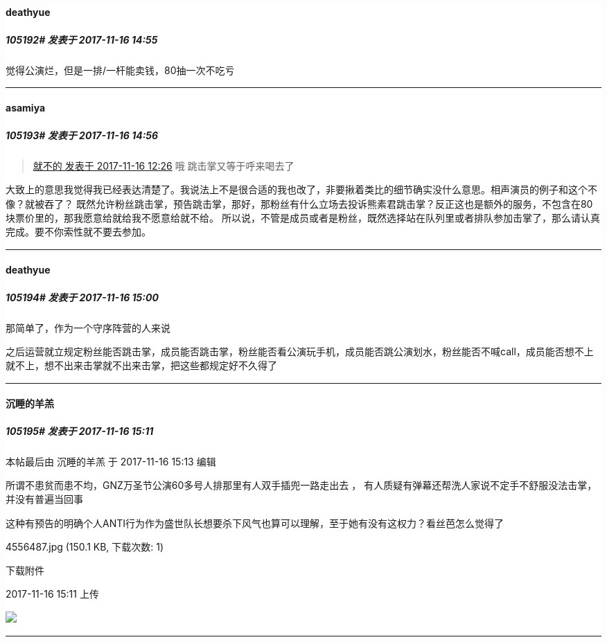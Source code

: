 ####  deathyue  
##### 105192#       发表于 2017-11-16 14:55


觉得公演烂，但是一排/一杆能卖钱，80抽一次不吃亏


-----

####  asamiya  
##### 105193#       发表于 2017-11-16 14:56


<blockquote><a href="httphttps://bbs.saraba1st.com/2b/forum.php?mod=redirect&amp;goto=findpost&amp;pid=37749950&amp;ptid=1105387" target="_blank">就不的 发表于 2017-11-16 12:26</a>
哦 跳击掌又等于呼来喝去了</blockquote>
大致上的意思我觉得我已经表达清楚了。我说法上不是很合适的我也改了，非要揪着类比的细节确实没什么意思。相声演员的例子和这个不像？就被吞了？
既然允许粉丝跳击掌，预告跳击掌，那好，那粉丝有什么立场去投诉熊素君跳击掌？反正这也是额外的服务，不包含在80块票价里的，那我愿意给就给我不愿意给就不给。
所以说，不管是成员或者是粉丝，既然选择站在队列里或者排队参加击掌了，那么请认真完成。要不你索性就不要去参加。


-----

####  deathyue  
##### 105194#       发表于 2017-11-16 15:00


那简单了，作为一个守序阵营的人来说


之后运营就立规定粉丝能否跳击掌，成员能否跳击掌，粉丝能否看公演玩手机，成员能否跳公演划水，粉丝能否不喊call，成员能否想不上就不上，想不出来击掌就不出来击掌，把这些都规定好不久得了


-----

####  沉睡的羊羔  
##### 105195#       发表于 2017-11-16 15:11


 本帖最后由 沉睡的羊羔 于 2017-11-16 15:13 编辑 

所谓不患贫而患不均，GNZ万圣节公演60多号人排那里有人双手插兜一路走出去 ， 有人质疑有弹幕还帮洗人家说不定手不舒服没法击掌，并没有普遍当回事


这种有预告的明确个人ANTI行为作为盛世队长想要杀下风气也算可以理解，至于她有没有这权力？看丝芭怎么觉得了


4556487.jpg
(150.1 KB, 下载次数: 1)


下载附件


2017-11-16 15:11 上传


<img src="https://img.saraba1st.com/forum/201711/16/151106pycyz95k965y11zg.jpg" referrerpolicy="no-referrer">


-----
